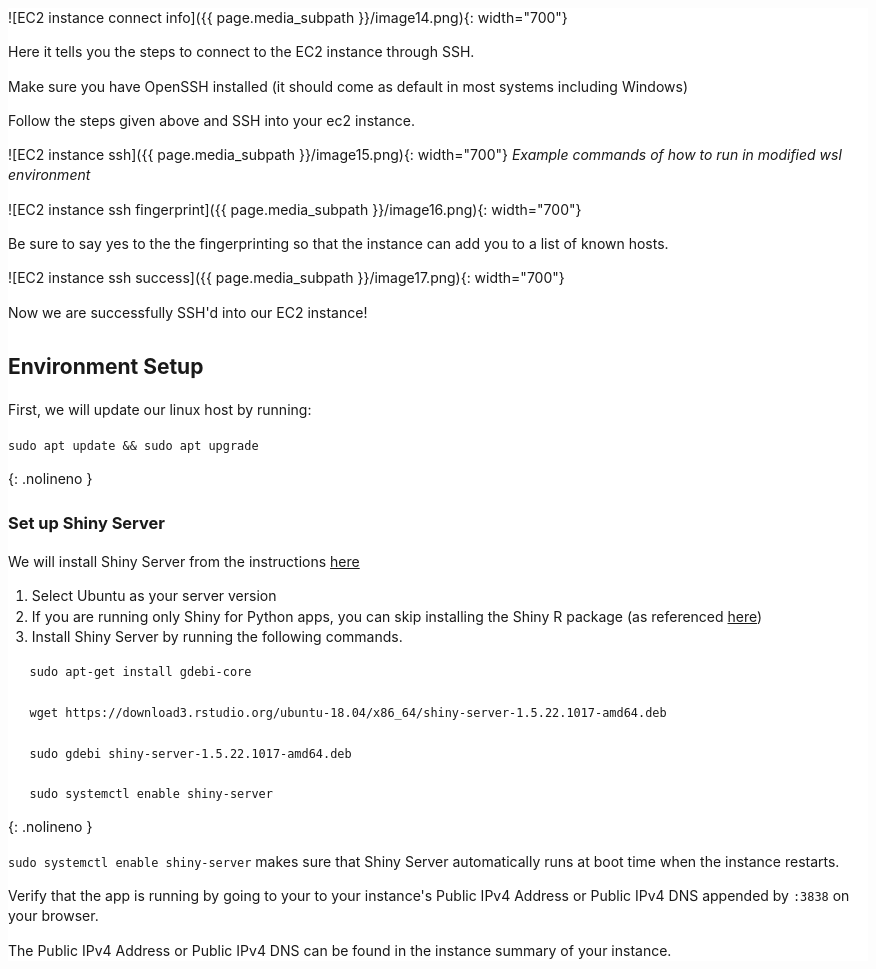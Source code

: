 ![EC2 instance connect info]({{ page.media_subpath }}/image14.png){: width="700"}

Here it tells you the steps to connect to the EC2 instance through SSH.

Make sure you have OpenSSH installed (it should come as default in most systems including Windows)

Follow the steps given above and SSH into your ec2 instance.

![EC2 instance ssh]({{ page.media_subpath }}/image15.png){: width="700"}
_Example commands of how to run in modified wsl environment_

![EC2 instance ssh fingerprint]({{ page.media_subpath }}/image16.png){: width="700"}

Be sure to say yes to the the fingerprinting so that the instance can add you to a list of known hosts.

![EC2 instance ssh success]({{ page.media_subpath }}/image17.png){: width="700"}

Now we are successfully SSH'd into our EC2 instance!

## Environment Setup

First, we will update our linux host by running:

```shell 
sudo apt update && sudo apt upgrade
```
{: .nolineno }

### Set up Shiny Server

We will install Shiny Server from the instructions [here](https://posit.co/download/shiny-server/)

1. Select Ubuntu as your server version
2. If you are running only Shiny for Python apps, you can skip installing the Shiny R package (as referenced [here](https://shiny.posit.co/py/docs/deploy-on-prem.html))
3. Install Shiny Server by running the following commands.

```shell
   sudo apt-get install gdebi-core

   wget https://download3.rstudio.org/ubuntu-18.04/x86_64/shiny-server-1.5.22.1017-amd64.deb

   sudo gdebi shiny-server-1.5.22.1017-amd64.deb

   sudo systemctl enable shiny-server
```
{: .nolineno }

`sudo systemctl enable shiny-server` makes sure that Shiny Server automatically runs at boot time when the instance restarts.

Verify that the app is running by going to your to your instance's Public IPv4 Address or Public IPv4 DNS appended by `:3838` on your browser.

The Public IPv4 Address or Public IPv4 DNS can be found in the instance summary of your instance.
